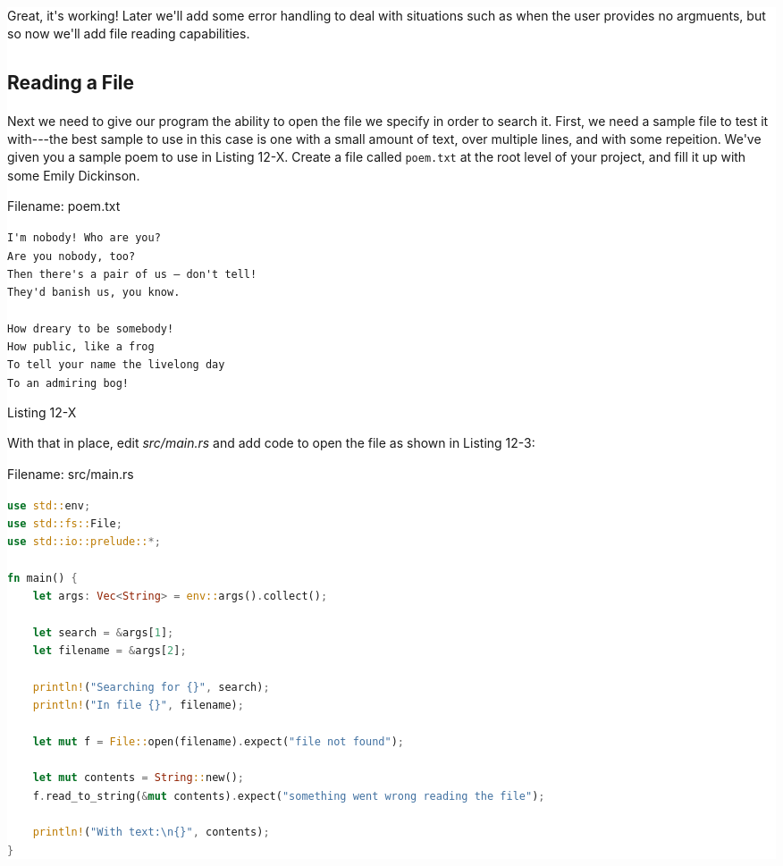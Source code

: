 

Great, it's working! Later we'll add some error handling to deal with
situations such as when the user provides no argmuents, but so now we'll add
file reading capabilities.





## Reading a File

Next we need to give our program the ability to open the file we specify in
order to search it. First, we need a sample file to test it with---the best
sample to use in this case is one with a small amount of text, over multiple
lines, and with some repeition. We've given you a sample poem to use in Listing
12-X. Create a file called `poem.txt` at the root level of your project, and
fill it up with some Emily Dickinson.

<span class="filename">Filename: poem.txt</span>

```text
I'm nobody! Who are you?
Are you nobody, too?
Then there's a pair of us — don't tell!
They'd banish us, you know.

How dreary to be somebody!
How public, like a frog
To tell your name the livelong day
To an admiring bog!
```
Listing 12-X




With that in place, edit *src/main.rs* and add code to open the file as shown
in Listing 12-3:

<span class="filename">Filename: src/main.rs</span>

```rust
use std::env;
use std::fs::File;
use std::io::prelude::*;

fn main() {
    let args: Vec<String> = env::args().collect();

    let search = &args[1];
    let filename = &args[2];

    println!("Searching for {}", search);
    println!("In file {}", filename);

    let mut f = File::open(filename).expect("file not found");

    let mut contents = String::new();
    f.read_to_string(&mut contents).expect("something went wrong reading the file");

    println!("With text:\n{}", contents);
}
```
